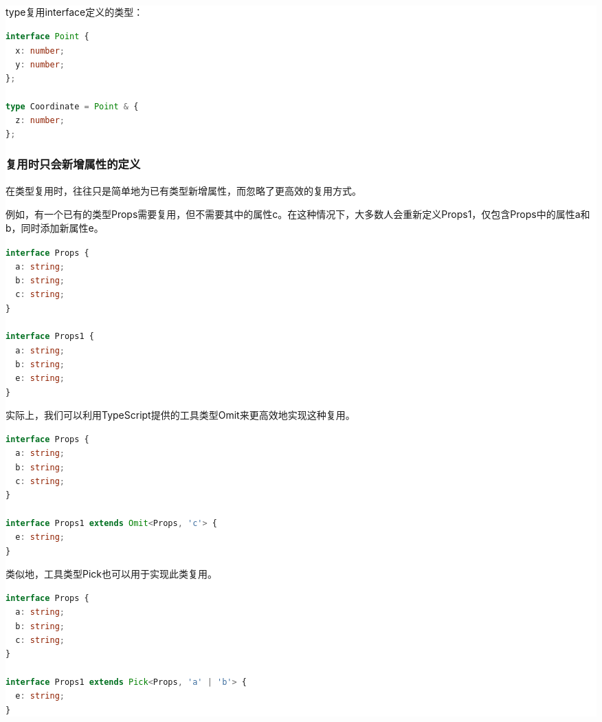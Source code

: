 type复用interface定义的类型：
```typescript
interface Point {
  x: number;
  y: number;
};

type Coordinate = Point & {
  z: number;
};
```

### 复用时只会新增属性的定义
在类型复用时，往往只是简单地为已有类型新增属性，而忽略了更高效的复用方式。

例如，有一个已有的类型Props需要复用，但不需要其中的属性c。在这种情况下，大多数人会重新定义Props1，仅包含Props中的属性a和b，同时添加新属性e。

```typescript
interface Props {
  a: string;
  b: string;
  c: string;
}

interface Props1 {
  a: string;
  b: string;
  e: string;
}
```
实际上，我们可以利用TypeScript提供的工具类型Omit来更高效地实现这种复用。
```typescript
interface Props {
  a: string;
  b: string;
  c: string;
}

interface Props1 extends Omit<Props, 'c'> {
  e: string;
}
```
类似地，工具类型Pick也可以用于实现此类复用。
```typescript
interface Props {
  a: string;
  b: string;
  c: string;
}

interface Props1 extends Pick<Props, 'a' | 'b'> {
  e: string;
}
```
